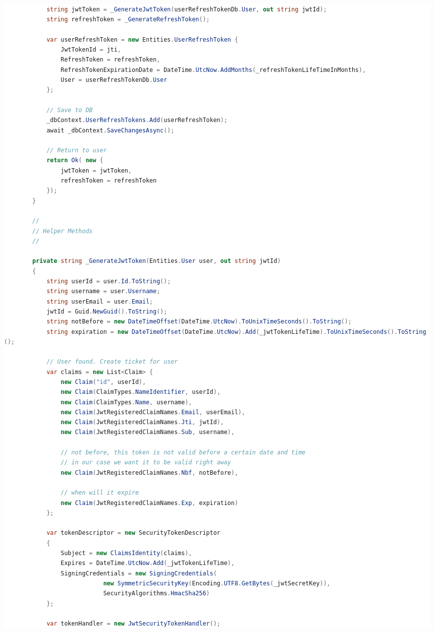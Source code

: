 ```csharp
            string jwtToken = _GenerateJwtToken(userRefreshTokenDb.User, out string jwtId);
            string refreshToken = _GenerateRefreshToken();

            var userRefreshToken = new Entities.UserRefreshToken {
                JwtTokenId = jti,
                RefreshToken = refreshToken,
                RefreshTokenExpirationDate = DateTime.UtcNow.AddMonths(_refreshTokenLifeTimeInMonths),
                User = userRefreshTokenDb.User
            };

            // Save to DB
            _dbContext.UserRefreshTokens.Add(userRefreshToken);
            await _dbContext.SaveChangesAsync();

            // Return to user
            return Ok( new { 
                jwtToken = jwtToken,
                refreshToken = refreshToken
            });              
        }

        //
        // Helper Methods
        //

        private string _GenerateJwtToken(Entities.User user, out string jwtId)
        {    
            string userId = user.Id.ToString();
            string username = user.Username;
            string userEmail = user.Email;
            jwtId = Guid.NewGuid().ToString();
            string notBefore = new DateTimeOffset(DateTime.UtcNow).ToUnixTimeSeconds().ToString();
            string expiration = new DateTimeOffset(DateTime.UtcNow).Add(_jwtTokenLifeTime).ToUnixTimeSeconds().ToString();

            // User found. Create ticket for user
            var claims = new List<Claim> {
                new Claim("id", userId),
                new Claim(ClaimTypes.NameIdentifier, userId),
                new Claim(ClaimTypes.Name, username),
                new Claim(JwtRegisteredClaimNames.Email, userEmail),
                new Claim(JwtRegisteredClaimNames.Jti, jwtId),
                new Claim(JwtRegisteredClaimNames.Sub, username),

                // not before, this token is not valid before a certain date and time
                // in our case we want it to be valid right away
                new Claim(JwtRegisteredClaimNames.Nbf, notBefore),

                // when will it expire
                new Claim(JwtRegisteredClaimNames.Exp, expiration)
            };

            var tokenDescriptor = new SecurityTokenDescriptor
            {
                Subject = new ClaimsIdentity(claims),
                Expires = DateTime.UtcNow.Add(_jwtTokenLifeTime),
                SigningCredentials = new SigningCredentials(
                            new SymmetricSecurityKey(Encoding.UTF8.GetBytes(_jwtSecretKey)), 
                            SecurityAlgorithms.HmacSha256) 
            };

            var tokenHandler = new JwtSecurityTokenHandler();
```